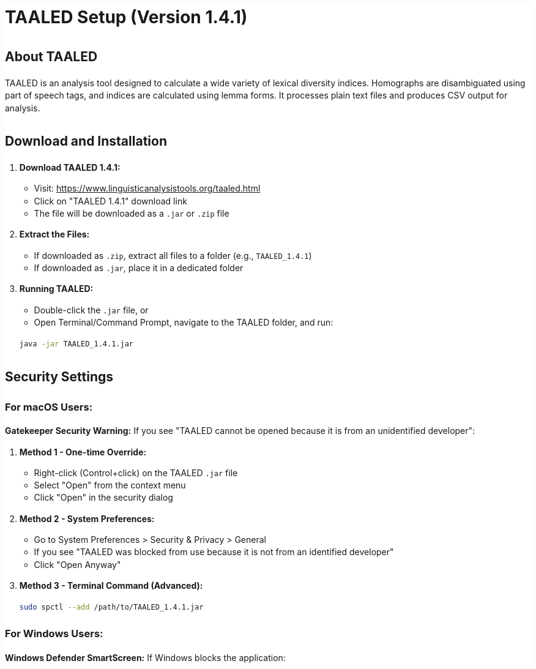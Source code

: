 # TAALED Setup (Version 1.4.1)

## About TAALED

TAALED is an analysis tool designed to calculate a wide variety of lexical diversity indices. Homographs are disambiguated using part of speech tags, and indices are calculated using lemma forms. It processes plain text files and produces CSV output for analysis.

## Download and Installation

1. **Download TAALED 1.4.1:**
   - Visit: https://www.linguisticanalysistools.org/taaled.html
   - Click on "TAALED 1.4.1" download link
   - The file will be downloaded as a `.jar` or `.zip` file

2. **Extract the Files:**
   - If downloaded as `.zip`, extract all files to a folder (e.g., `TAALED_1.4.1`)
   - If downloaded as `.jar`, place it in a dedicated folder

3. **Running TAALED:**
   - Double-click the `.jar` file, or
   - Open Terminal/Command Prompt, navigate to the TAALED folder, and run:
   ```bash
   java -jar TAALED_1.4.1.jar
   ```

## Security Settings

### For macOS Users:

**Gatekeeper Security Warning:**
If you see "TAALED cannot be opened because it is from an unidentified developer":

1. **Method 1 - One-time Override:**
   - Right-click (Control+click) on the TAALED `.jar` file
   - Select "Open" from the context menu
   - Click "Open" in the security dialog

2. **Method 2 - System Preferences:**
   - Go to System Preferences > Security & Privacy > General
   - If you see "TAALED was blocked from use because it is not from an identified developer"
   - Click "Open Anyway"

3. **Method 3 - Terminal Command (Advanced):**
   ```bash
   sudo spctl --add /path/to/TAALED_1.4.1.jar
   ```

### For Windows Users:

**Windows Defender SmartScreen:**
If Windows blocks the application:
